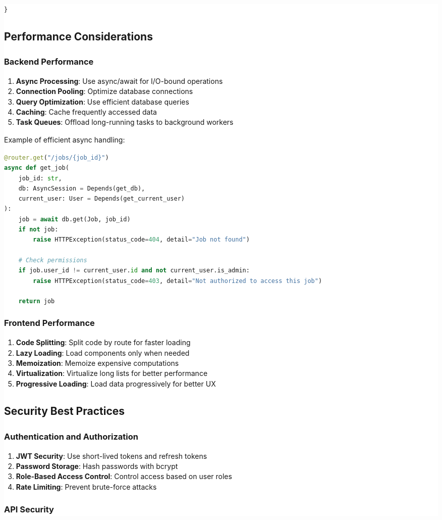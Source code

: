 ```javascript
}
```

## Performance Considerations

### Backend Performance

1. **Async Processing**: Use async/await for I/O-bound operations
2. **Connection Pooling**: Optimize database connections
3. **Query Optimization**: Use efficient database queries
4. **Caching**: Cache frequently accessed data
5. **Task Queues**: Offload long-running tasks to background workers

Example of efficient async handling:

```python
@router.get("/jobs/{job_id}")
async def get_job(
    job_id: str,
    db: AsyncSession = Depends(get_db),
    current_user: User = Depends(get_current_user)
):
    job = await db.get(Job, job_id)
    if not job:
        raise HTTPException(status_code=404, detail="Job not found")
    
    # Check permissions
    if job.user_id != current_user.id and not current_user.is_admin:
        raise HTTPException(status_code=403, detail="Not authorized to access this job")
    
    return job
```

### Frontend Performance

1. **Code Splitting**: Split code by route for faster loading
2. **Lazy Loading**: Load components only when needed
3. **Memoization**: Memoize expensive computations
4. **Virtualization**: Virtualize long lists for better performance
5. **Progressive Loading**: Load data progressively for better UX

## Security Best Practices

### Authentication and Authorization

1. **JWT Security**: Use short-lived tokens and refresh tokens
2. **Password Storage**: Hash passwords with bcrypt
3. **Role-Based Access Control**: Control access based on user roles
4. **Rate Limiting**: Prevent brute-force attacks

### API Security
